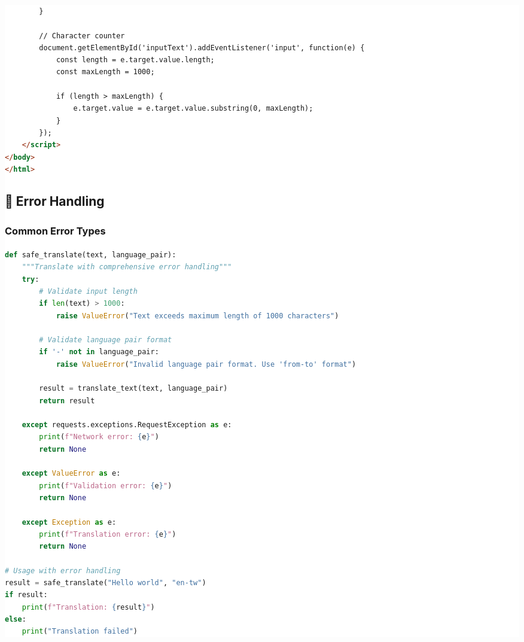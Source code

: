 ```html
        }
        
        // Character counter
        document.getElementById('inputText').addEventListener('input', function(e) {
            const length = e.target.value.length;
            const maxLength = 1000;
            
            if (length > maxLength) {
                e.target.value = e.target.value.substring(0, maxLength);
            }
        });
    </script>
</body>
</html>
```

## 🔧 Error Handling

### Common Error Types

```python
def safe_translate(text, language_pair):
    """Translate with comprehensive error handling"""
    try:
        # Validate input length
        if len(text) > 1000:
            raise ValueError("Text exceeds maximum length of 1000 characters")
        
        # Validate language pair format
        if '-' not in language_pair:
            raise ValueError("Invalid language pair format. Use 'from-to' format")
        
        result = translate_text(text, language_pair)
        return result
        
    except requests.exceptions.RequestException as e:
        print(f"Network error: {e}")
        return None
        
    except ValueError as e:
        print(f"Validation error: {e}")
        return None
        
    except Exception as e:
        print(f"Translation error: {e}")
        return None

# Usage with error handling
result = safe_translate("Hello world", "en-tw")
if result:
    print(f"Translation: {result}")
else:
    print("Translation failed")
```
